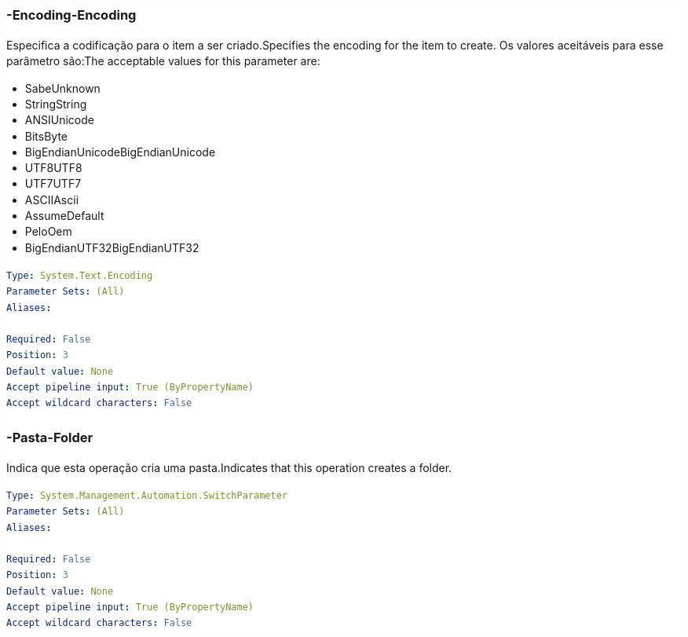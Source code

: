 ### <span data-ttu-id="4bdee-116">-Encoding</span><span class="sxs-lookup"><span data-stu-id="4bdee-116">-Encoding</span></span>
<span data-ttu-id="4bdee-117">Especifica a codificação para o item a ser criado.</span><span class="sxs-lookup"><span data-stu-id="4bdee-117">Specifies the encoding for the item to create.</span></span>
<span data-ttu-id="4bdee-118">Os valores aceitáveis para esse parâmetro são:</span><span class="sxs-lookup"><span data-stu-id="4bdee-118">The acceptable values for this parameter are:</span></span>
- <span data-ttu-id="4bdee-119">Sabe</span><span class="sxs-lookup"><span data-stu-id="4bdee-119">Unknown</span></span>
- <span data-ttu-id="4bdee-120">String</span><span class="sxs-lookup"><span data-stu-id="4bdee-120">String</span></span>
- <span data-ttu-id="4bdee-121">ANSI</span><span class="sxs-lookup"><span data-stu-id="4bdee-121">Unicode</span></span>
- <span data-ttu-id="4bdee-122">Bits</span><span class="sxs-lookup"><span data-stu-id="4bdee-122">Byte</span></span>
- <span data-ttu-id="4bdee-123">BigEndianUnicode</span><span class="sxs-lookup"><span data-stu-id="4bdee-123">BigEndianUnicode</span></span>
- <span data-ttu-id="4bdee-124">UTF8</span><span class="sxs-lookup"><span data-stu-id="4bdee-124">UTF8</span></span>
- <span data-ttu-id="4bdee-125">UTF7</span><span class="sxs-lookup"><span data-stu-id="4bdee-125">UTF7</span></span>
- <span data-ttu-id="4bdee-126">ASCII</span><span class="sxs-lookup"><span data-stu-id="4bdee-126">Ascii</span></span>
- <span data-ttu-id="4bdee-127">Assume</span><span class="sxs-lookup"><span data-stu-id="4bdee-127">Default</span></span>
- <span data-ttu-id="4bdee-128">Pelo</span><span class="sxs-lookup"><span data-stu-id="4bdee-128">Oem</span></span>
- <span data-ttu-id="4bdee-129">BigEndianUTF32</span><span class="sxs-lookup"><span data-stu-id="4bdee-129">BigEndianUTF32</span></span>

```yaml
Type: System.Text.Encoding
Parameter Sets: (All)
Aliases:

Required: False
Position: 3
Default value: None
Accept pipeline input: True (ByPropertyName)
Accept wildcard characters: False
```

### <span data-ttu-id="4bdee-130">-Pasta</span><span class="sxs-lookup"><span data-stu-id="4bdee-130">-Folder</span></span>
<span data-ttu-id="4bdee-131">Indica que esta operação cria uma pasta.</span><span class="sxs-lookup"><span data-stu-id="4bdee-131">Indicates that this operation creates a folder.</span></span>

```yaml
Type: System.Management.Automation.SwitchParameter
Parameter Sets: (All)
Aliases:

Required: False
Position: 3
Default value: None
Accept pipeline input: True (ByPropertyName)
Accept wildcard characters: False
```
